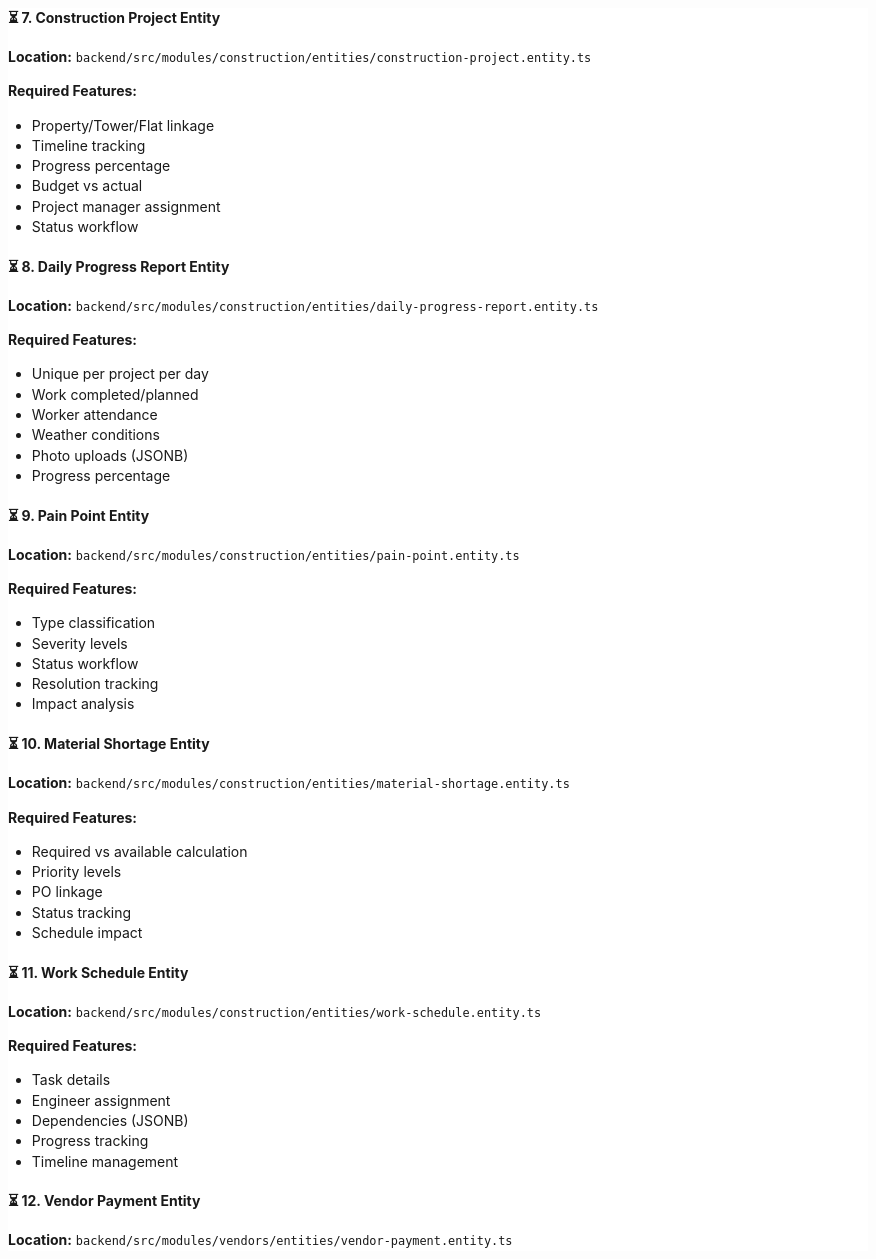 #### ⏳ 7. Construction Project Entity
**Location:** `backend/src/modules/construction/entities/construction-project.entity.ts`

**Required Features:**
- Property/Tower/Flat linkage
- Timeline tracking
- Progress percentage
- Budget vs actual
- Project manager assignment
- Status workflow

#### ⏳ 8. Daily Progress Report Entity
**Location:** `backend/src/modules/construction/entities/daily-progress-report.entity.ts`

**Required Features:**
- Unique per project per day
- Work completed/planned
- Worker attendance
- Weather conditions
- Photo uploads (JSONB)
- Progress percentage

#### ⏳ 9. Pain Point Entity
**Location:** `backend/src/modules/construction/entities/pain-point.entity.ts`

**Required Features:**
- Type classification
- Severity levels
- Status workflow
- Resolution tracking
- Impact analysis

#### ⏳ 10. Material Shortage Entity
**Location:** `backend/src/modules/construction/entities/material-shortage.entity.ts`

**Required Features:**
- Required vs available calculation
- Priority levels
- PO linkage
- Status tracking
- Schedule impact

#### ⏳ 11. Work Schedule Entity
**Location:** `backend/src/modules/construction/entities/work-schedule.entity.ts`

**Required Features:**
- Task details
- Engineer assignment
- Dependencies (JSONB)
- Progress tracking
- Timeline management

#### ⏳ 12. Vendor Payment Entity
**Location:** `backend/src/modules/vendors/entities/vendor-payment.entity.ts`
